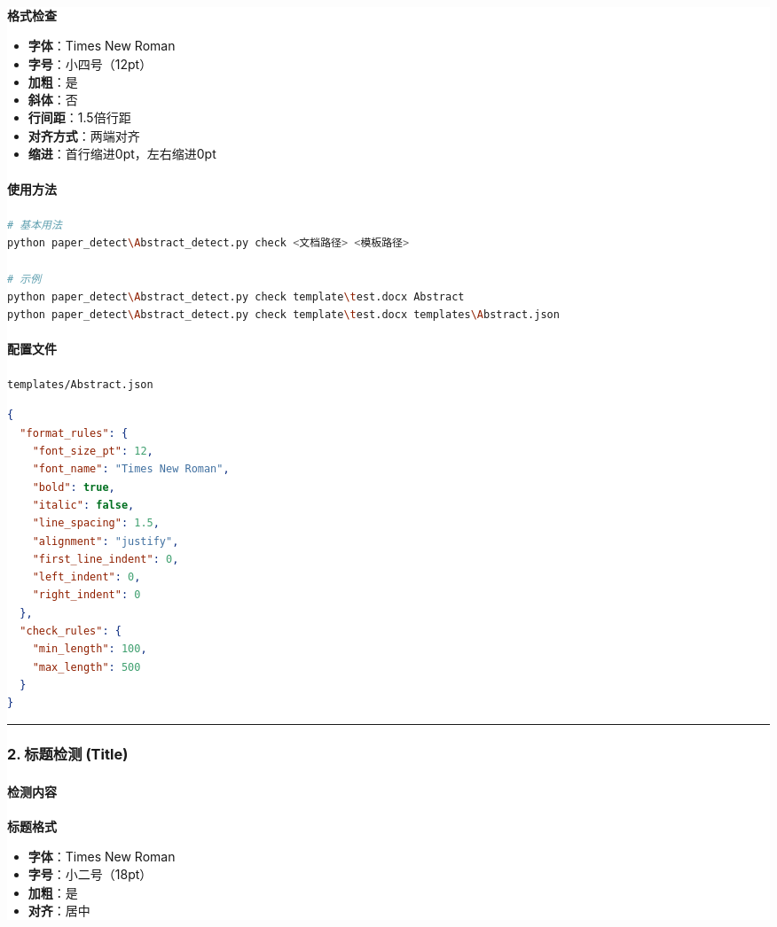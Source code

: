 **格式检查**
- **字体**：Times New Roman
- **字号**：小四号（12pt）
- **加粗**：是
- **斜体**：否
- **行间距**：1.5倍行距
- **对齐方式**：两端对齐
- **缩进**：首行缩进0pt，左右缩进0pt

#### 使用方法

```bash
# 基本用法
python paper_detect\Abstract_detect.py check <文档路径> <模板路径>

# 示例
python paper_detect\Abstract_detect.py check template\test.docx Abstract
python paper_detect\Abstract_detect.py check template\test.docx templates\Abstract.json
```

#### 配置文件

`templates/Abstract.json`

```json
{
  "format_rules": {
    "font_size_pt": 12,
    "font_name": "Times New Roman",
    "bold": true,
    "italic": false,
    "line_spacing": 1.5,
    "alignment": "justify",
    "first_line_indent": 0,
    "left_indent": 0,
    "right_indent": 0
  },
  "check_rules": {
    "min_length": 100,
    "max_length": 500
  }
}
```

---

### 2. 标题检测 (Title)

#### 检测内容

**标题格式**
- **字体**：Times New Roman
- **字号**：小二号（18pt）
- **加粗**：是
- **对齐**：居中
